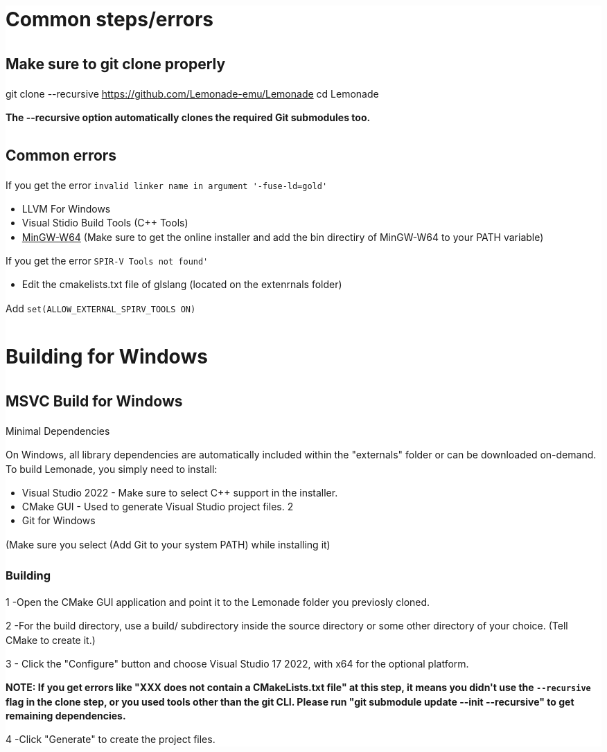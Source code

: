 # Common steps/errors

## Make sure to git clone properly 

git clone --recursive https://github.com/Lemonade-emu/Lemonade
cd Lemonade

**The --recursive option automatically clones the required Git submodules too.**

## Common errors

If you get the error ```invalid linker name in argument '-fuse-ld=gold'```
- LLVM For Windows
- Visual Stidio Build Tools (C++ Tools)
- [MinGW-W64](https://github.com/niXman/mingw-builds-binaries) (Make sure to get the online installer and add the bin directiry of MinGW-W64 to your PATH variable)

If you get the error ```SPIR-V Tools not found'```
 - Edit the cmakelists.txt file of glslang (located on the extenrnals folder)

Add ```set(ALLOW_EXTERNAL_SPIRV_TOOLS ON)```

# Building for Windows

## MSVC Build for Windows

Minimal Dependencies

On Windows, all library dependencies are automatically included within the "externals" folder or can be downloaded on-demand. To build Lemonade, you simply need to install:

- Visual Studio 2022 - Make sure to select C++ support in the installer.  
- CMake GUI - Used to generate Visual Studio project files. 2
- Git for Windows

(Make sure you select (Add Git to your system PATH) while installing it)

### Building

1 -Open the CMake GUI application and point it to the Lemonade folder you previosly cloned.

2 -For the build directory, use a build/ subdirectory inside the source directory or some other directory of your choice. (Tell CMake to create it.)

3 - Click the "Configure" button and choose Visual Studio 17 2022, with x64 for the optional platform.

**NOTE: If you get errors like "XXX does not contain a CMakeLists.txt file" at this step, it means you didn't use the `--recursive` flag in the clone step, or you used tools other than the git CLI. Please run "git submodule update --init --recursive" to get remaining dependencies.**

4 -Click "Generate" to create the project files.
